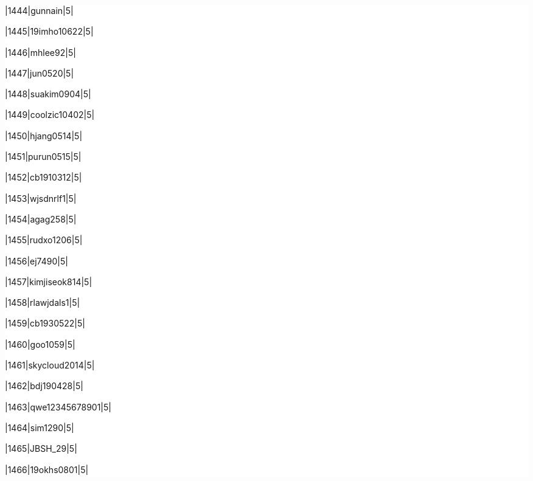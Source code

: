 |1444|gunnain|5|

|1445|19imho10622|5|

|1446|mhlee92|5|

|1447|jun0520|5|

|1448|suakim0904|5|

|1449|coolzic10402|5|

|1450|hjang0514|5|

|1451|purun0515|5|

|1452|cb1910312|5|

|1453|wjsdnrlf1|5|

|1454|agag258|5|

|1455|rudxo1206|5|

|1456|ej7490|5|

|1457|kimjiseok814|5|

|1458|rlawjdals1|5|

|1459|cb1930522|5|

|1460|goo1059|5|

|1461|skycloud2014|5|

|1462|bdj190428|5|

|1463|qwe12345678901|5|

|1464|sim1290|5|

|1465|JBSH&#95;29|5|

|1466|19okhs0801|5|
